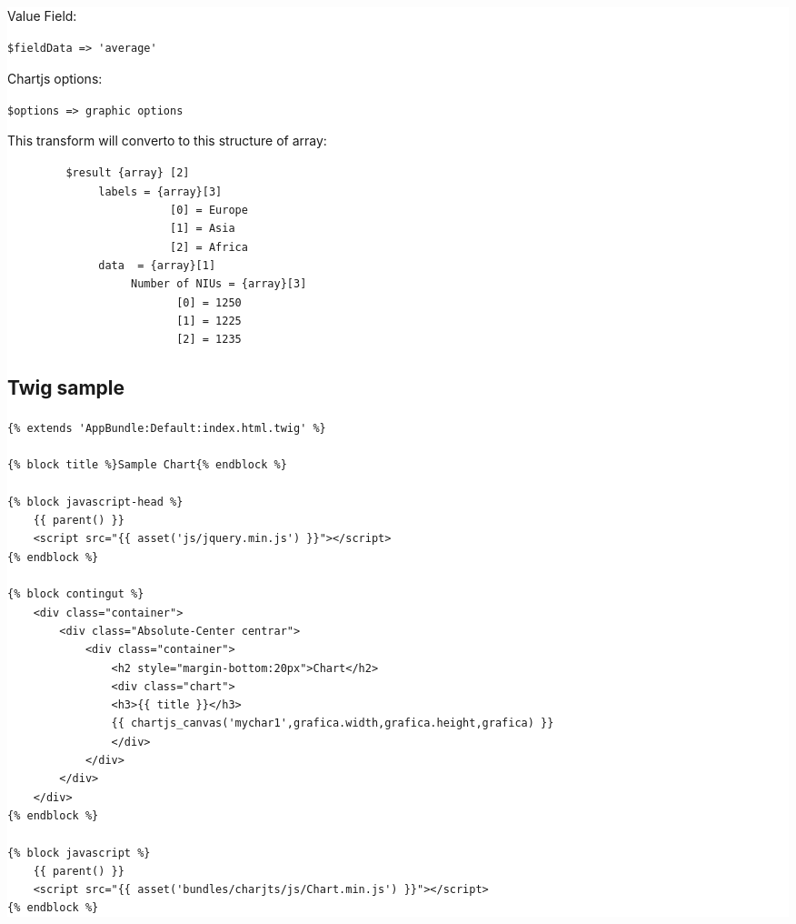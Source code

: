 Value Field:
```
$fieldData => 'average'
```
Chartjs options:

```
$options => graphic options
```
 This transform will converto to this structure of array:

```
         $result {array} [2]
              labels = {array}[3]
                         [0] = Europe
                         [1] = Asia
                         [2] = Africa
              data  = {array}[1]
                   Number of NIUs = {array}[3]
                          [0] = 1250
                          [1] = 1225
                          [2] = 1235

```

## Twig sample
```
{% extends 'AppBundle:Default:index.html.twig' %}

{% block title %}Sample Chart{% endblock %}

{% block javascript-head %}
    {{ parent() }}
    <script src="{{ asset('js/jquery.min.js') }}"></script>
{% endblock %}

{% block contingut %}
    <div class="container">
        <div class="Absolute-Center centrar">
            <div class="container">
                <h2 style="margin-bottom:20px">Chart</h2>
                <div class="chart">
                <h3>{{ title }}</h3>
                {{ chartjs_canvas('mychar1',grafica.width,grafica.height,grafica) }}
                </div>
            </div>
        </div>
    </div>
{% endblock %}

{% block javascript %}
    {{ parent() }}
    <script src="{{ asset('bundles/charjts/js/Chart.min.js') }}"></script>
{% endblock %}
```
